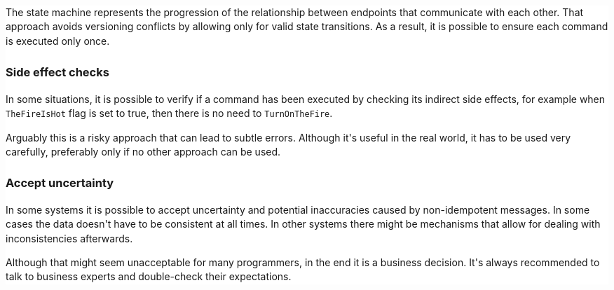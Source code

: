 The state machine represents the progression of the relationship between endpoints that communicate with each other. That approach avoids versioning conflicts by allowing only for valid state transitions. As a result, it is possible to ensure each command is executed only once.


### Side effect checks

In some situations, it is possible to verify if a command has been executed by checking its indirect side effects, for example when `TheFireIsHot` flag is set to true, then there is no need to `TurnOnTheFire`.

Arguably this is a risky approach that can lead to subtle errors. Although it's useful in the real world, it has to be used very carefully, preferably only if no other approach can be used.


### Accept uncertainty

In some systems it is possible to accept uncertainty and potential inaccuracies caused by non-idempotent messages. In some cases the data doesn't have to be consistent at all times. In other systems there might be mechanisms that allow for dealing with inconsistencies afterwards.

Although that might seem unacceptable for many programmers, in the end it is a business decision. It's always recommended to talk to business experts and double-check their expectations.
